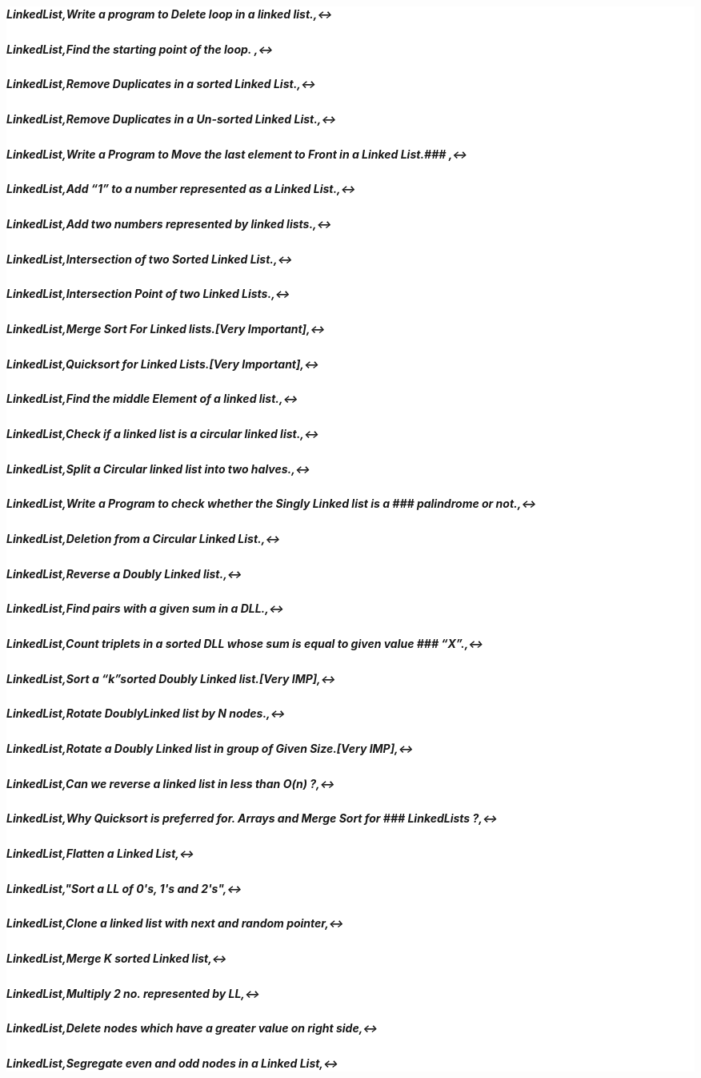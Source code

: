 ##### LinkedList,Write a program to Delete loop in a linked list.,<->
##### LinkedList,Find the starting point of the loop. ,<->
##### LinkedList,Remove Duplicates in a sorted Linked List.,<->
##### LinkedList,Remove Duplicates in a Un-sorted Linked List.,<->
##### LinkedList,Write a Program to Move the last element to Front in a Linked List.### ,<->
##### LinkedList,Add “1” to a number represented as a Linked List.,<->
##### LinkedList,Add two numbers represented by linked lists.,<->
##### LinkedList,Intersection of two Sorted Linked List.,<->
##### LinkedList,Intersection Point of two Linked Lists.,<->
##### LinkedList,Merge Sort For Linked lists.[Very Important],<->
##### LinkedList,Quicksort for Linked Lists.[Very Important],<->
##### LinkedList,Find the middle Element of a linked list.,<->
##### LinkedList,Check if a linked list is a circular linked list.,<->
##### LinkedList,Split a Circular linked list into two halves.,<->
##### LinkedList,Write a Program to check whether the Singly Linked list is a ### palindrome or not.,<->
##### LinkedList,Deletion from a Circular Linked List.,<->
##### LinkedList,Reverse a Doubly Linked list.,<->
##### LinkedList,Find pairs with a given sum in a DLL.,<->
##### LinkedList,Count triplets in a sorted DLL whose sum is equal to given value ### “X”.,<->
##### LinkedList,Sort a “k”sorted Doubly Linked list.[Very IMP],<->
##### LinkedList,Rotate DoublyLinked list by N nodes.,<->
##### LinkedList,Rotate a Doubly Linked list in group of Given Size.[Very IMP],<->
##### LinkedList,Can we reverse a linked list in less than O(n) ?,<->
##### LinkedList,Why Quicksort is preferred for. Arrays and Merge Sort for ### LinkedLists ?,<->
##### LinkedList,Flatten a Linked List,<->
##### LinkedList,"Sort a LL of 0's, 1's and 2's",<->
##### LinkedList,Clone a linked list with next and random pointer,<->
##### LinkedList,Merge K sorted Linked list,<->
##### LinkedList,Multiply 2 no. represented by LL,<->
##### LinkedList,Delete nodes which have a greater value on right side,<->
##### LinkedList,Segregate even and odd nodes in a Linked List,<->
